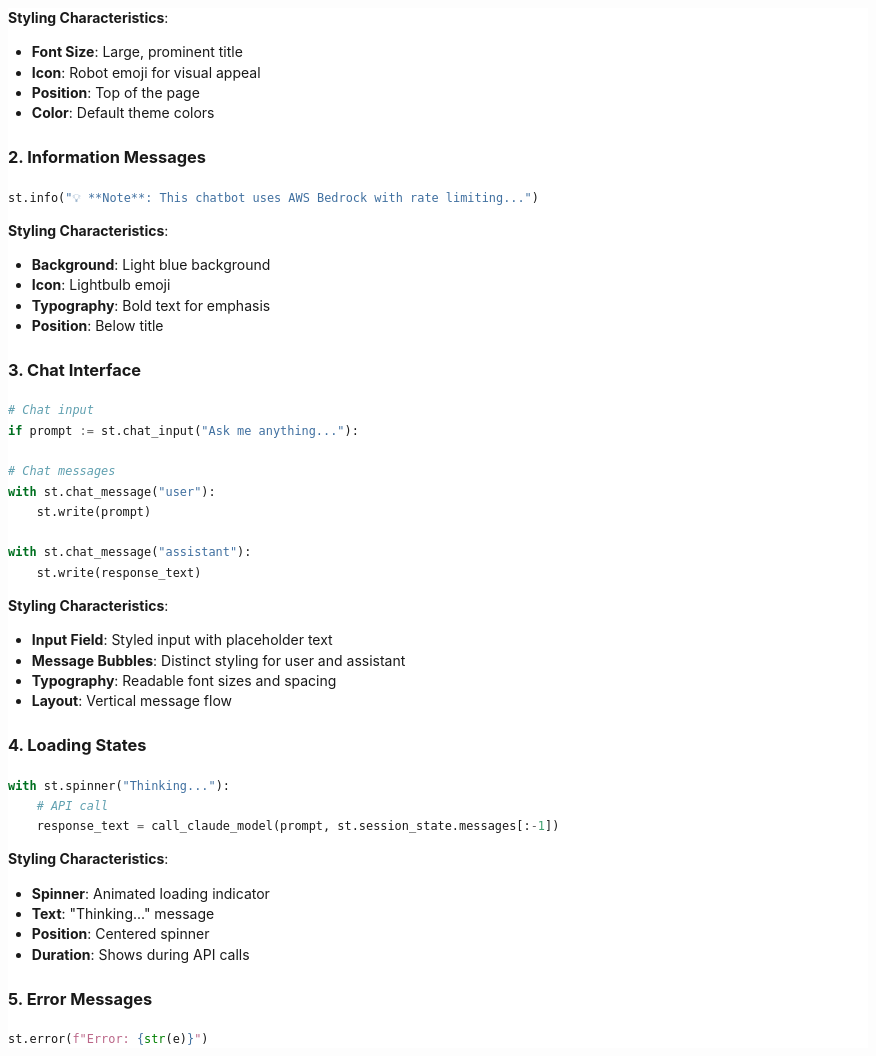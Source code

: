 **Styling Characteristics**:
- **Font Size**: Large, prominent title
- **Icon**: Robot emoji for visual appeal
- **Position**: Top of the page
- **Color**: Default theme colors

### 2. Information Messages
```python
st.info("💡 **Note**: This chatbot uses AWS Bedrock with rate limiting...")
```

**Styling Characteristics**:
- **Background**: Light blue background
- **Icon**: Lightbulb emoji
- **Typography**: Bold text for emphasis
- **Position**: Below title

### 3. Chat Interface
```python
# Chat input
if prompt := st.chat_input("Ask me anything..."):

# Chat messages
with st.chat_message("user"):
    st.write(prompt)

with st.chat_message("assistant"):
    st.write(response_text)
```

**Styling Characteristics**:
- **Input Field**: Styled input with placeholder text
- **Message Bubbles**: Distinct styling for user and assistant
- **Typography**: Readable font sizes and spacing
- **Layout**: Vertical message flow

### 4. Loading States
```python
with st.spinner("Thinking..."):
    # API call
    response_text = call_claude_model(prompt, st.session_state.messages[:-1])
```

**Styling Characteristics**:
- **Spinner**: Animated loading indicator
- **Text**: "Thinking..." message
- **Position**: Centered spinner
- **Duration**: Shows during API calls

### 5. Error Messages
```python
st.error(f"Error: {str(e)}")
```
